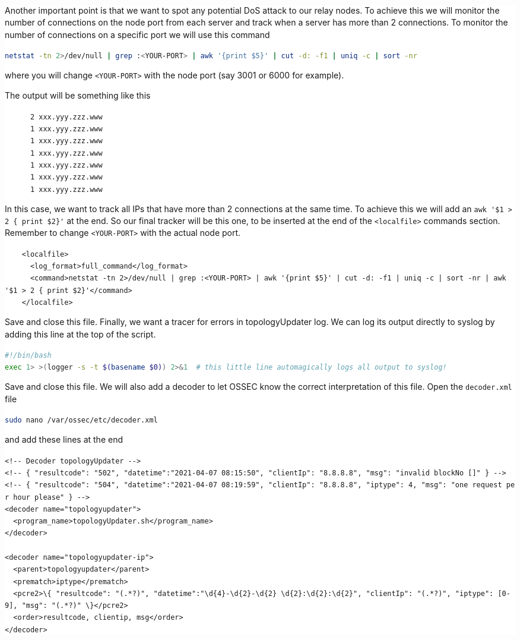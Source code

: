 Another important point is that we want to spot any potential DoS attack to our relay nodes. To achieve this we will monitor the number of connections on the node port from each server and track when a server has more than 2 connections. To monitor the number of connections on a specific port we will use this command

```bash
netstat -tn 2>/dev/null | grep :<YOUR-PORT> | awk '{print $5}' | cut -d: -f1 | uniq -c | sort -nr
```

where you will change `<YOUR-PORT>` with the node port (say 3001 or 6000 for example).

The output will be something like this

```
      2 xxx.yyy.zzz.www
      1 xxx.yyy.zzz.www
      1 xxx.yyy.zzz.www
      1 xxx.yyy.zzz.www
      1 xxx.yyy.zzz.www
      1 xxx.yyy.zzz.www
      1 xxx.yyy.zzz.www
```

In this case, we want to track all IPs that have more than 2 connections at the same time. To achieve this we will add an `awk '$1 > 2 { print $2}'` at the end. So our final tracker will be this one, to be inserted at the end of the `<localfile>` commands section. Remember to change `<YOUR-PORT>` with the actual node port.

```markup
    <localfile>
      <log_format>full_command</log_format>
      <command>netstat -tn 2>/dev/null | grep :<YOUR-PORT> | awk '{print $5}' | cut -d: -f1 | uniq -c | sort -nr | awk '$1 > 2 { print $2}'</command>
    </localfile>
```

Save and close this file. Finally, we want a tracer for errors in topologyUpdater log. We can log its output directly to syslog by adding this line at the top of the script.

```bash
#!/bin/bash
exec 1> >(logger -s -t $(basename $0)) 2>&1  # this little line automagically logs all output to syslog!
```

Save and close this file. We will also add a decoder to let OSSEC know the correct interpretation of this file. Open the `decoder.xml` file

```bash
sudo nano /var/ossec/etc/decoder.xml
```

and add these lines at the end

```markup
<!-- Decoder topologyUpdater -->
<!-- { "resultcode": "502", "datetime":"2021-04-07 08:15:50", "clientIp": "8.8.8.8", "msg": "invalid blockNo []" } -->
<!-- { "resultcode": "504", "datetime":"2021-04-07 08:19:59", "clientIp": "8.8.8.8", "iptype": 4, "msg": "one request per hour please" } -->
<decoder name="topologyupdater">
  <program_name>topologyUpdater.sh</program_name>
</decoder>

<decoder name="topologyupdater-ip">
  <parent>topologyupdater</parent>
  <prematch>iptype</prematch>
  <pcre2>\{ "resultcode": "(.*?)", "datetime":"\d{4}-\d{2}-\d{2} \d{2}:\d{2}:\d{2}", "clientIp": "(.*?)", "iptype": [0-9], "msg": "(.*?)" \}</pcre2>
  <order>resultcode, clientip, msg</order>
</decoder>
```